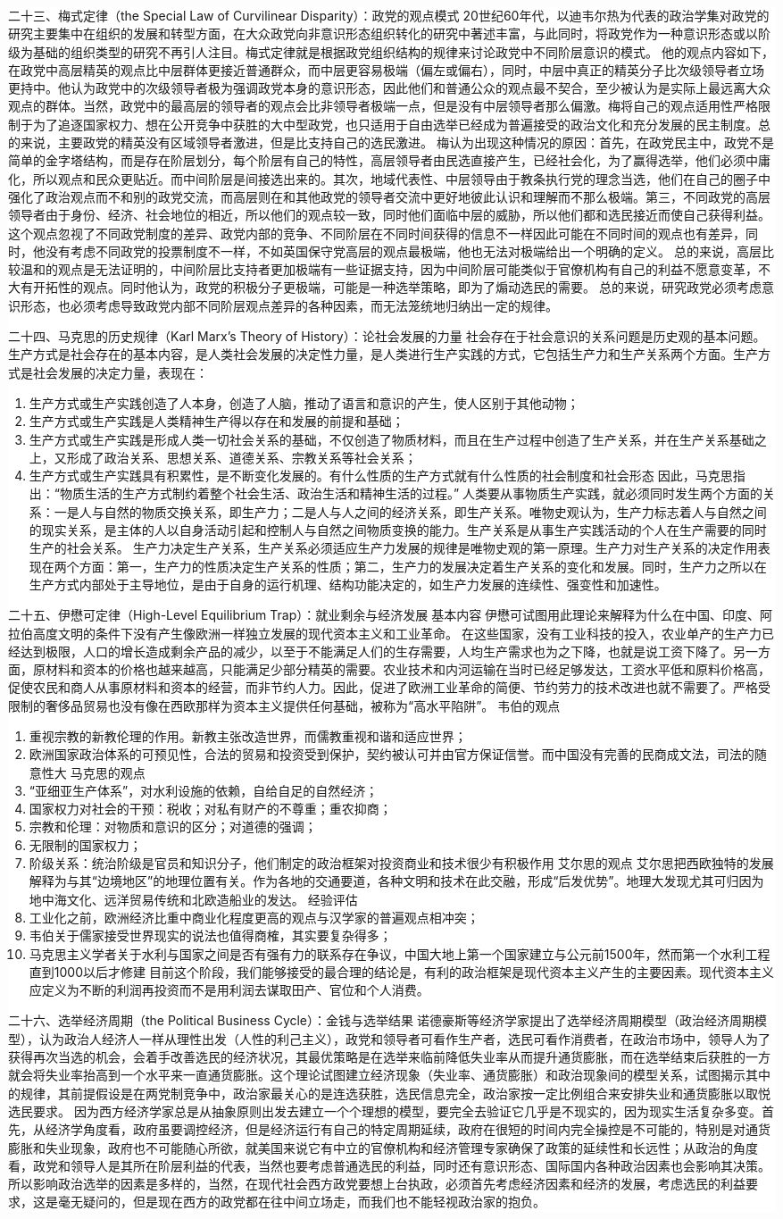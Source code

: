 二十三、梅式定律（the Special Law of Curvilinear Disparity）：政党的观点模式
    20世纪60年代，以迪韦尔热为代表的政治学集对政党的研究主要集中在组织的发展和转型方面，在大众政党向非意识形态组织转化的研究中著述丰富，与此同时，将政党作为一种意识形态或以阶级为基础的组织类型的研究不再引人注目。梅式定律就是根据政党组织结构的规律来讨论政党中不同阶层意识的模式。
    他的观点内容如下，在政党中高层精英的观点比中层群体更接近普通群众，而中层更容易极端（偏左或偏右），同时，中层中真正的精英分子比次级领导者立场更持中。他认为政党中的次级领导者极为强调政党本身的意识形态，因此他们和普通公众的观点最不契合，至少被认为是实际上最远离大众观点的群体。当然，政党中的最高层的领导者的观点会比非领导者极端一点，但是没有中层领导者那么偏激。梅将自己的观点适用性严格限制于为了追逐国家权力、想在公开竞争中获胜的大中型政党，也只适用于自由选举已经成为普遍接受的政治文化和充分发展的民主制度。总的来说，主要政党的精英没有区域领导者激进，但是比支持自己的选民激进。
    梅认为出现这种情况的原因：首先，在政党民主中，政党不是简单的金字塔结构，而是存在阶层划分，每个阶层有自己的特性，高层领导者由民选直接产生，已经社会化，为了赢得选举，他们必须中庸化，所以观点和民众更贴近。而中间阶层是间接选出来的。其次，地域代表性、中层领导由于教条执行党的理念当选，他们在自己的圈子中强化了政治观点而不和别的政党交流，而高层则在和其他政党的领导者交流中更好地彼此认识和理解而不那么极端。第三，不同政党的高层领导者由于身份、经济、社会地位的相近，所以他们的观点较一致，同时他们面临中层的威胁，所以他们都和选民接近而使自己获得利益。
    这个观点忽视了不同政党制度的差异、政党内部的竞争、不同阶层在不同时间获得的信息不一样因此可能在不同时间的观点也有差异，同时，他没有考虑不同政党的投票制度不一样，不如英国保守党高层的观点最极端，他也无法对极端给出一个明确的定义。
    总的来说，高层比较温和的观点是无法证明的，中间阶层比支持者更加极端有一些证据支持，因为中间阶层可能类似于官僚机构有自己的利益不愿意变革，不大有开拓性的观点。同时他认为，政党的积极分子更极端，可能是一种选举策略，即为了煽动选民的需要。
    总的来说，研究政党必须考虑意识形态，也必须考虑导致政党内部不同阶层观点差异的各种因素，而无法笼统地归纳出一定的规律。

二十四、马克思的历史规律（Karl Marx’s Theory of History）：论社会发展的力量
    社会存在于社会意识的关系问题是历史观的基本问题。生产方式是社会存在的基本内容，是人类社会发展的决定性力量，是人类进行生产实践的方式，它包括生产力和生产关系两个方面。生产方式是社会发展的决定力量，表现在：
1. 生产方式或生产实践创造了人本身，创造了人脑，推动了语言和意识的产生，使人区别于其他动物；
2. 生产方式或生产实践是人类精神生产得以存在和发展的前提和基础；
3. 生产方式或生产实践是形成人类一切社会关系的基础，不仅创造了物质材料，而且在生产过程中创造了生产关系，并在生产关系基础之上，又形成了政治关系、思想关系、道德关系、宗教关系等社会关系；
4. 生产方式或生产实践具有积累性，是不断变化发展的。有什么性质的生产方式就有什么性质的社会制度和社会形态
    因此，马克思指出：“物质生活的生产方式制约着整个社会生活、政治生活和精神生活的过程。”
    人类要从事物质生产实践，就必须同时发生两个方面的关系：一是人与自然的物质交换关系，即生产力；二是人与人之间的经济关系，即生产关系。唯物史观认为，生产力标志着人与自然之间的现实关系，是主体的人以自身活动引起和控制人与自然之间物质变换的能力。生产关系是从事生产实践活动的个人在生产需要的同时生产的社会关系。
    生产力决定生产关系，生产关系必须适应生产力发展的规律是唯物史观的第一原理。生产力对生产关系的决定作用表现在两个方面：第一，生产力的性质决定生产关系的性质；第二，生产力的发展决定着生产关系的变化和发展。同时，生产力之所以在生产方式内部处于主导地位，是由于自身的运行机理、结构功能决定的，如生产力发展的连续性、强变性和加速性。

二十五、伊懋可定律（High-Level Equilibrium Trap）：就业剩余与经济发展
基本内容
    伊懋可试图用此理论来解释为什么在中国、印度、阿拉伯高度文明的条件下没有产生像欧洲一样独立发展的现代资本主义和工业革命。
    在这些国家，没有工业科技的投入，农业单产的生产力已经达到极限，人口的增长造成剩余产品的减少，以至于不能满足人们的生存需要，人均生产需求也为之下降，也就是说工资下降了。另一方面，原材料和资本的价格也越来越高，只能满足少部分精英的需要。农业技术和内河运输在当时已经足够发达，工资水平低和原料价格高，促使农民和商人从事原材料和资本的经营，而非节约人力。因此，促进了欧洲工业革命的简便、节约劳力的技术改进也就不需要了。严格受限制的奢侈品贸易也没有像在西欧那样为资本主义提供任何基础，被称为“高水平陷阱”。
韦伯的观点
1. 重视宗教的新教伦理的作用。新教主张改造世界，而儒教重视和谐和适应世界；
2. 欧洲国家政治体系的可预见性，合法的贸易和投资受到保护，契约被认可并由官方保证信誉。而中国没有完善的民商成文法，司法的随意性大
马克思的观点
1. “亚细亚生产体系”，对水利设施的依赖，自给自足的自然经济；
2. 国家权力对社会的干预：税收；对私有财产的不尊重；重农抑商；
3. 宗教和伦理：对物质和意识的区分；对道德的强调；
4. 无限制的国家权力；
5. 阶级关系：统治阶级是官员和知识分子，他们制定的政治框架对投资商业和技术很少有积极作用
艾尔思的观点
    艾尔思把西欧独特的发展解释为与其“边境地区”的地理位置有关。作为各地的交通要道，各种文明和技术在此交融，形成“后发优势”。地理大发现尤其可归因为地中海文化、远洋贸易传统和北欧造船业的发达。
经验评估
1. 工业化之前，欧洲经济比重中商业化程度更高的观点与汉学家的普遍观点相冲突；
2. 韦伯关于儒家接受世界现实的说法也值得商榷，其实要复杂得多；
3. 马克思主义学者关于水利与国家之间是否有强有力的联系存在争议，中国大地上第一个国家建立与公元前1500年，然而第一个水利工程直到1000以后才修建
    目前这个阶段，我们能够接受的最合理的结论是，有利的政治框架是现代资本主义产生的主要因素。现代资本主义应定义为不断的利润再投资而不是用利润去谋取田产、官位和个人消费。

二十六、选举经济周期（the Political Business Cycle）：金钱与选举结果
    诺德豪斯等经济学家提出了选举经济周期模型（政治经济周期模型），认为政治人经济人一样从理性出发（人性的利己主义），政党和领导者可看作生产者，选民可看作消费者，在政治市场中，领导人为了获得再次当选的机会，会着手改善选民的经济状况，其最优策略是在选举来临前降低失业率从而提升通货膨胀，而在选举结束后获胜的一方就会将失业率抬高到一个水平来一直通货膨胀。这个理论试图建立经济现象（失业率、通货膨胀）和政治现象间的模型关系，试图揭示其中的规律，其前提假设是在两党制竞争中，政治家最关心的是连选获胜，选民信息完全，政治家按一定比例组合来安排失业和通货膨胀以取悦选民要求。
    因为西方经济学家总是从抽象原则出发去建立一个个理想的模型，要完全去验证它几乎是不现实的，因为现实生活复杂多变。首先，从经济学角度看，政府虽要调控经济，但是经济运行有自己的特定周期延续，政府在很短的时间内完全操控是不可能的，特别是对通货膨胀和失业现象，政府也不可能随心所欲，就美国来说它有中立的官僚机构和经济管理专家确保了政策的延续性和长远性；从政治的角度看，政党和领导人是其所在阶层利益的代表，当然也要考虑普通选民的利益，同时还有意识形态、国际国内各种政治因素也会影响其决策。所以影响政治选举的因素是多样的，当然，在现代社会西方政党要想上台执政，必须首先考虑经济因素和经济的发展，考虑选民的利益要求，这是毫无疑问的，但是现在西方的政党都在往中间立场走，而我们也不能轻视政治家的抱负。
